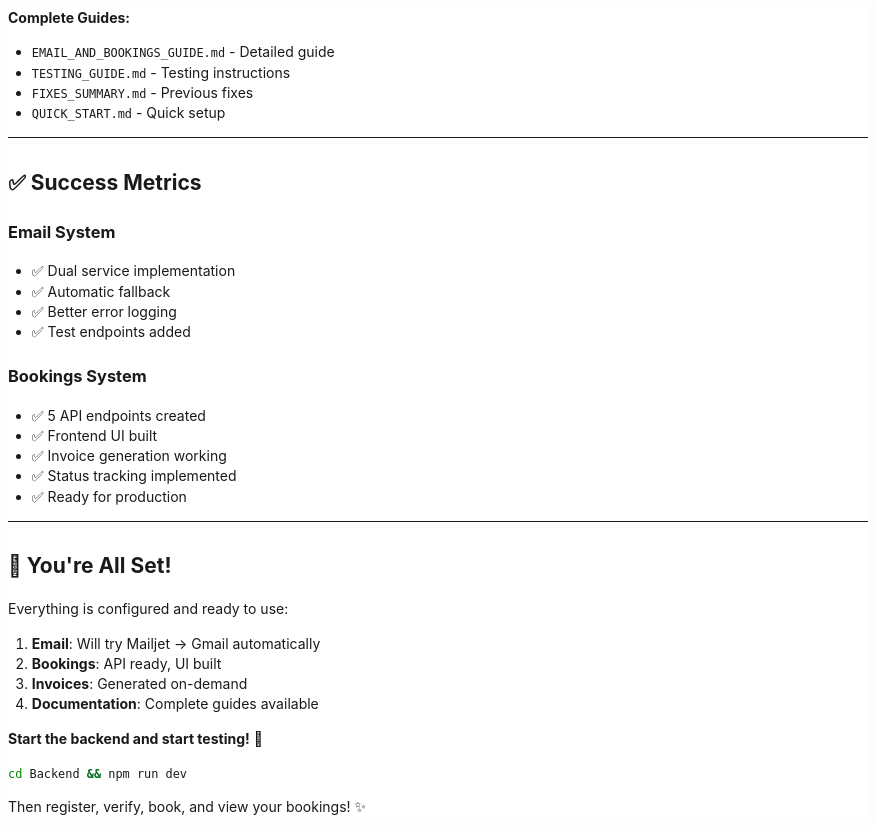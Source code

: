 **Complete Guides:**
- `EMAIL_AND_BOOKINGS_GUIDE.md` - Detailed guide
- `TESTING_GUIDE.md` - Testing instructions
- `FIXES_SUMMARY.md` - Previous fixes
- `QUICK_START.md` - Quick setup

---

## ✅ Success Metrics

### Email System
- ✅ Dual service implementation
- ✅ Automatic fallback
- ✅ Better error logging
- ✅ Test endpoints added

### Bookings System
- ✅ 5 API endpoints created
- ✅ Frontend UI built
- ✅ Invoice generation working
- ✅ Status tracking implemented
- ✅ Ready for production

---

## 🎉 You're All Set!

Everything is configured and ready to use:

1. **Email**: Will try Mailjet → Gmail automatically
2. **Bookings**: API ready, UI built
3. **Invoices**: Generated on-demand
4. **Documentation**: Complete guides available

**Start the backend and start testing!** 🚀

```bash
cd Backend && npm run dev
```

Then register, verify, book, and view your bookings! ✨
